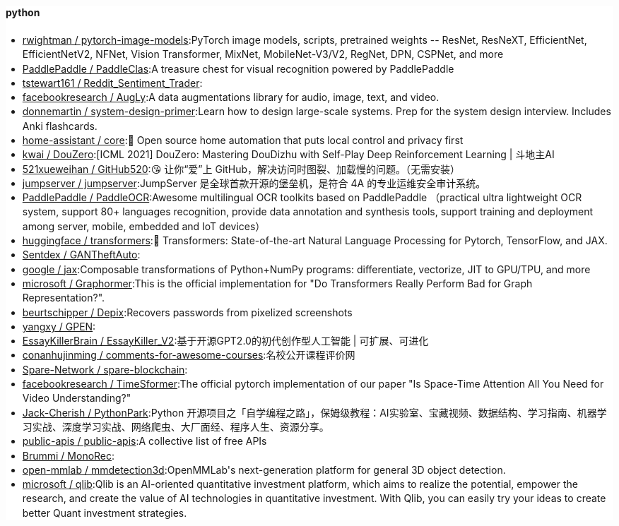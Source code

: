 #### python
* [rwightman / pytorch-image-models](https://github.com/rwightman/pytorch-image-models):PyTorch image models, scripts, pretrained weights -- ResNet, ResNeXT, EfficientNet, EfficientNetV2, NFNet, Vision Transformer, MixNet, MobileNet-V3/V2, RegNet, DPN, CSPNet, and more
* [PaddlePaddle / PaddleClas](https://github.com/PaddlePaddle/PaddleClas):A treasure chest for visual recognition powered by PaddlePaddle
* [tstewart161 / Reddit_Sentiment_Trader](https://github.com/tstewart161/Reddit_Sentiment_Trader):
* [facebookresearch / AugLy](https://github.com/facebookresearch/AugLy):A data augmentations library for audio, image, text, and video.
* [donnemartin / system-design-primer](https://github.com/donnemartin/system-design-primer):Learn how to design large-scale systems. Prep for the system design interview. Includes Anki flashcards.
* [home-assistant / core](https://github.com/home-assistant/core):🏡 Open source home automation that puts local control and privacy first
* [kwai / DouZero](https://github.com/kwai/DouZero):[ICML 2021] DouZero: Mastering DouDizhu with Self-Play Deep Reinforcement Learning | 斗地主AI
* [521xueweihan / GitHub520](https://github.com/521xueweihan/GitHub520):😘 让你“爱”上 GitHub，解决访问时图裂、加载慢的问题。（无需安装）
* [jumpserver / jumpserver](https://github.com/jumpserver/jumpserver):JumpServer 是全球首款开源的堡垒机，是符合 4A 的专业运维安全审计系统。
* [PaddlePaddle / PaddleOCR](https://github.com/PaddlePaddle/PaddleOCR):Awesome multilingual OCR toolkits based on PaddlePaddle （practical ultra lightweight OCR system, support 80+ languages recognition, provide data annotation and synthesis tools, support training and deployment among server, mobile, embedded and IoT devices）
* [huggingface / transformers](https://github.com/huggingface/transformers):🤗 Transformers: State-of-the-art Natural Language Processing for Pytorch, TensorFlow, and JAX.
* [Sentdex / GANTheftAuto](https://github.com/Sentdex/GANTheftAuto):
* [google / jax](https://github.com/google/jax):Composable transformations of Python+NumPy programs: differentiate, vectorize, JIT to GPU/TPU, and more
* [microsoft / Graphormer](https://github.com/microsoft/Graphormer):This is the official implementation for "Do Transformers Really Perform Bad for Graph Representation?".
* [beurtschipper / Depix](https://github.com/beurtschipper/Depix):Recovers passwords from pixelized screenshots
* [yangxy / GPEN](https://github.com/yangxy/GPEN):
* [EssayKillerBrain / EssayKiller_V2](https://github.com/EssayKillerBrain/EssayKiller_V2):基于开源GPT2.0的初代创作型人工智能 | 可扩展、可进化
* [conanhujinming / comments-for-awesome-courses](https://github.com/conanhujinming/comments-for-awesome-courses):名校公开课程评价网
* [Spare-Network / spare-blockchain](https://github.com/Spare-Network/spare-blockchain):
* [facebookresearch / TimeSformer](https://github.com/facebookresearch/TimeSformer):The official pytorch implementation of our paper "Is Space-Time Attention All You Need for Video Understanding?"
* [Jack-Cherish / PythonPark](https://github.com/Jack-Cherish/PythonPark):Python 开源项目之「自学编程之路」，保姆级教程：AI实验室、宝藏视频、数据结构、学习指南、机器学习实战、深度学习实战、网络爬虫、大厂面经、程序人生、资源分享。
* [public-apis / public-apis](https://github.com/public-apis/public-apis):A collective list of free APIs
* [Brummi / MonoRec](https://github.com/Brummi/MonoRec):
* [open-mmlab / mmdetection3d](https://github.com/open-mmlab/mmdetection3d):OpenMMLab's next-generation platform for general 3D object detection.
* [microsoft / qlib](https://github.com/microsoft/qlib):Qlib is an AI-oriented quantitative investment platform, which aims to realize the potential, empower the research, and create the value of AI technologies in quantitative investment. With Qlib, you can easily try your ideas to create better Quant investment strategies.
